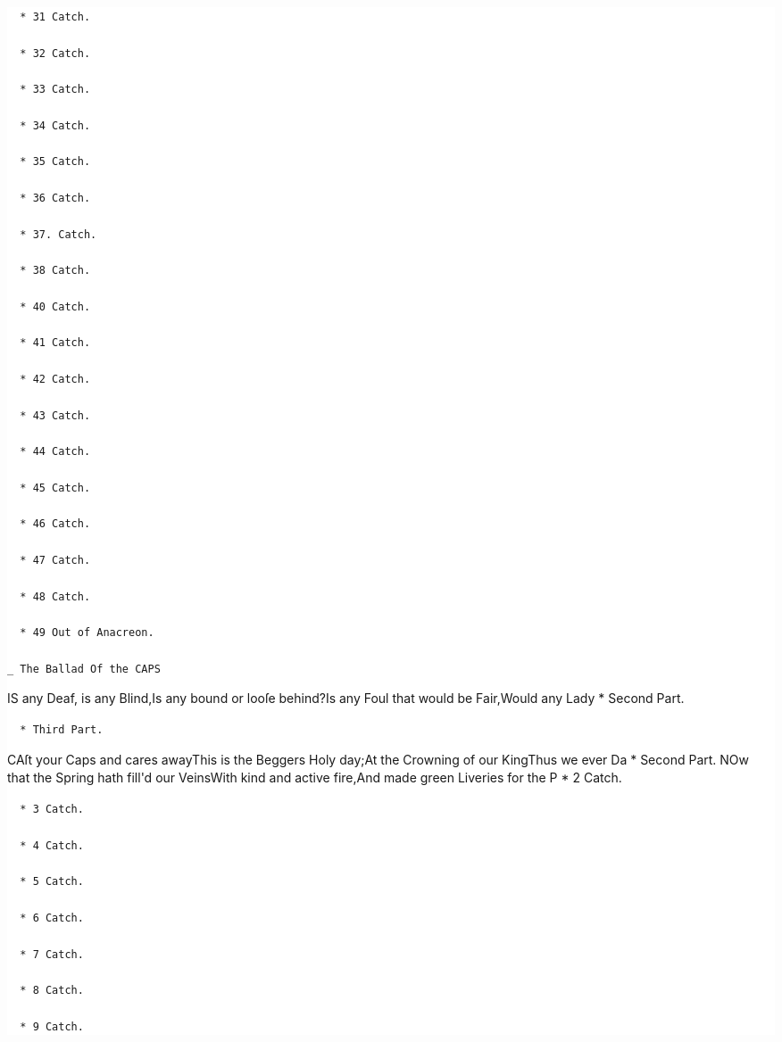       * 31 Catch.

      * 32 Catch.

      * 33 Catch.

      * 34 Catch.

      * 35 Catch.

      * 36 Catch.

      * 37. Catch.

      * 38 Catch.

      * 40 Catch.

      * 41 Catch.

      * 42 Catch.

      * 43 Catch.

      * 44 Catch.

      * 45 Catch.

      * 46 Catch.

      * 47 Catch.

      * 48 Catch.

      * 49 Out of Anacreon.

    _ The Ballad Of the CAPS
IS any Deaf, is any Blind,Is any bound or looſe behind?Is any Foul that would be Fair,Would any Lady
      * Second Part.

      * Third Part.
CAſt your Caps and cares awayThis is the Beggers Holy day;At the Crowning of our KingThus we ever Da
      * Second Part.
NOw that the Spring hath fill'd our VeinsWith kind and active fire,And made green Liveries for the P
      * 2 Catch.

      * 3 Catch.

      * 4 Catch.

      * 5 Catch.

      * 6 Catch.

      * 7 Catch.

      * 8 Catch.

      * 9 Catch.
